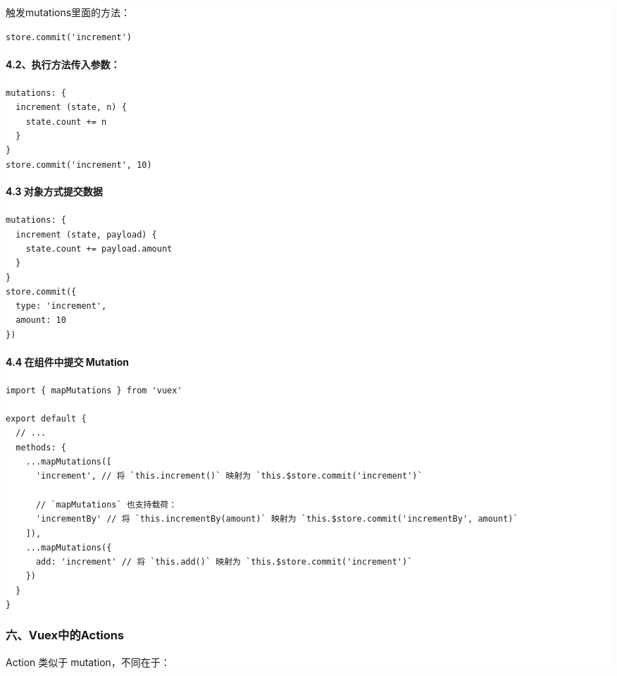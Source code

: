 触发mutations里面的方法：

```
store.commit('increment')
```

#### 4.2、执行方法传入参数：

```
mutations: {
  increment (state, n) {
    state.count += n
  }
}
store.commit('increment', 10)
```

#### 4.3 对象方式提交数据

```
mutations: {
  increment (state, payload) {
    state.count += payload.amount
  }
}
store.commit({
  type: 'increment',
  amount: 10
})
```

#### 4.4 在组件中提交 Mutation

```
import { mapMutations } from 'vuex'

export default {
  // ...
  methods: {
    ...mapMutations([
      'increment', // 将 `this.increment()` 映射为 `this.$store.commit('increment')`

      // `mapMutations` 也支持载荷：
      'incrementBy' // 将 `this.incrementBy(amount)` 映射为 `this.$store.commit('incrementBy', amount)`
    ]),
    ...mapMutations({
      add: 'increment' // 将 `this.add()` 映射为 `this.$store.commit('increment')`
    })
  }
}
```

### 六、Vuex中的Actions

Action 类似于 mutation，不同在于：
